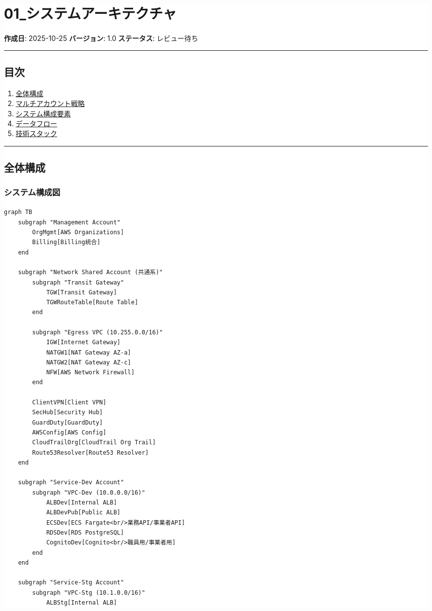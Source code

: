 # 01_システムアーキテクチャ

**作成日**: 2025-10-25
**バージョン**: 1.0
**ステータス**: レビュー待ち

---

## 目次
1. [全体構成](#全体構成)
2. [マルチアカウント戦略](#マルチアカウント戦略)
3. [システム構成要素](#システム構成要素)
4. [データフロー](#データフロー)
5. [技術スタック](#技術スタック)

---

## 全体構成

### システム構成図

```mermaid
graph TB
    subgraph "Management Account"
        OrgMgmt[AWS Organizations]
        Billing[Billing統合]
    end

    subgraph "Network Shared Account (共通系)"
        subgraph "Transit Gateway"
            TGW[Transit Gateway]
            TGWRouteTable[Route Table]
        end

        subgraph "Egress VPC (10.255.0.0/16)"
            IGW[Internet Gateway]
            NATGW1[NAT Gateway AZ-a]
            NATGW2[NAT Gateway AZ-c]
            NFW[AWS Network Firewall]
        end

        ClientVPN[Client VPN]
        SecHub[Security Hub]
        GuardDuty[GuardDuty]
        AWSConfig[AWS Config]
        CloudTrailOrg[CloudTrail Org Trail]
        Route53Resolver[Route53 Resolver]
    end

    subgraph "Service-Dev Account"
        subgraph "VPC-Dev (10.0.0.0/16)"
            ALBDev[Internal ALB]
            ALBDevPub[Public ALB]
            ECSDev[ECS Fargate<br/>業務API/事業者API]
            RDSDev[RDS PostgreSQL]
            CognitoDev[Cognito<br/>職員用/事業者用]
        end
    end

    subgraph "Service-Stg Account"
        subgraph "VPC-Stg (10.1.0.0/16)"
            ALBStg[Internal ALB]
```